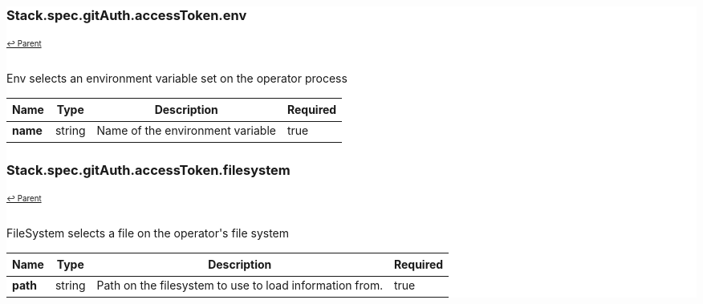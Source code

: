 
### Stack.spec.gitAuth.accessToken.env
<sup><sup>[↩ Parent](#stackspecgitauthaccesstoken)</sup></sup>



Env selects an environment variable set on the operator process

<table>
    <thead>
        <tr>
            <th>Name</th>
            <th>Type</th>
            <th>Description</th>
            <th>Required</th>
        </tr>
    </thead>
    <tbody><tr>
        <td><b>name</b></td>
        <td>string</td>
        <td>
          Name of the environment variable<br/>
        </td>
        <td>true</td>
      </tr></tbody>
</table>


### Stack.spec.gitAuth.accessToken.filesystem
<sup><sup>[↩ Parent](#stackspecgitauthaccesstoken)</sup></sup>



FileSystem selects a file on the operator's file system

<table>
    <thead>
        <tr>
            <th>Name</th>
            <th>Type</th>
            <th>Description</th>
            <th>Required</th>
        </tr>
    </thead>
    <tbody><tr>
        <td><b>path</b></td>
        <td>string</td>
        <td>
          Path on the filesystem to use to load information from.<br/>
        </td>
        <td>true</td>
      </tr></tbody>
</table>

